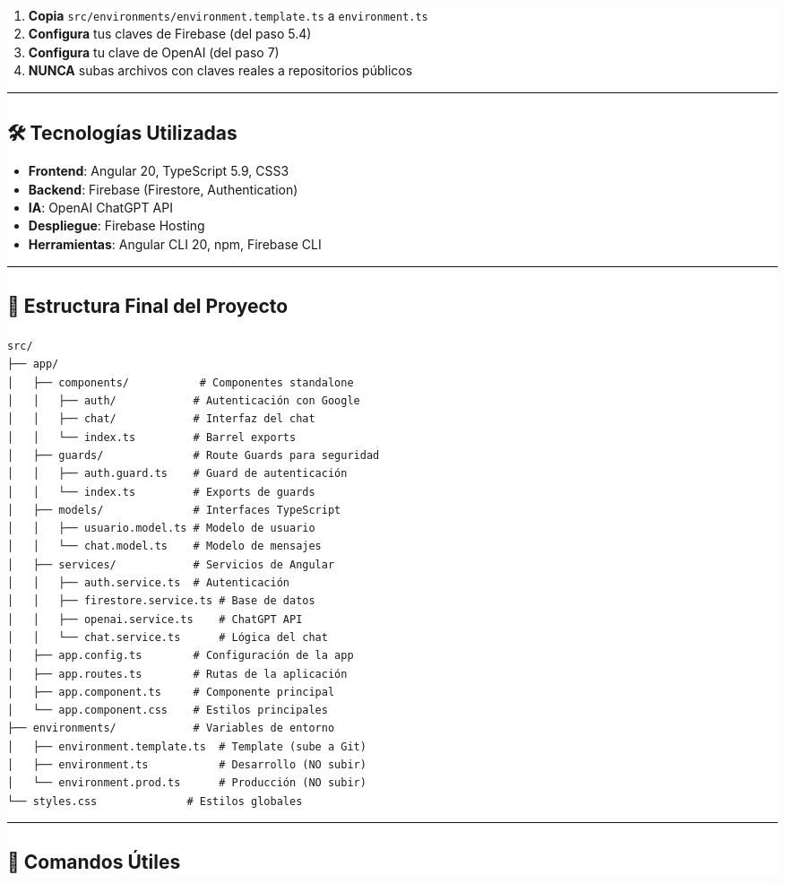1. **Copia** `src/environments/environment.template.ts` a `environment.ts`
2. **Configura** tus claves de Firebase (del paso 5.4)
3. **Configura** tu clave de OpenAI (del paso 7)
4. **NUNCA** subas archivos con claves reales a repositorios públicos

---

## 🛠️ Tecnologías Utilizadas

- **Frontend**: Angular 20, TypeScript 5.9, CSS3
- **Backend**: Firebase (Firestore, Authentication)  
- **IA**: OpenAI ChatGPT API
- **Despliegue**: Firebase Hosting
- **Herramientas**: Angular CLI 20, npm, Firebase CLI

---

## 📁 Estructura Final del Proyecto

```
src/
├── app/
│   ├── components/           # Componentes standalone
│   │   ├── auth/            # Autenticación con Google
│   │   ├── chat/            # Interfaz del chat
│   │   └── index.ts         # Barrel exports
│   ├── guards/              # Route Guards para seguridad
│   │   ├── auth.guard.ts    # Guard de autenticación
│   │   └── index.ts         # Exports de guards
│   ├── models/              # Interfaces TypeScript
│   │   ├── usuario.model.ts # Modelo de usuario
│   │   └── chat.model.ts    # Modelo de mensajes
│   ├── services/            # Servicios de Angular
│   │   ├── auth.service.ts  # Autenticación
│   │   ├── firestore.service.ts # Base de datos
│   │   ├── openai.service.ts    # ChatGPT API
│   │   └── chat.service.ts      # Lógica del chat
│   ├── app.config.ts        # Configuración de la app
│   ├── app.routes.ts        # Rutas de la aplicación
│   ├── app.component.ts     # Componente principal
│   └── app.component.css    # Estilos principales
├── environments/            # Variables de entorno
│   ├── environment.template.ts  # Template (sube a Git)
│   ├── environment.ts           # Desarrollo (NO subir)
│   └── environment.prod.ts      # Producción (NO subir)
└── styles.css              # Estilos globales
```

---

## 🚀 Comandos Útiles
